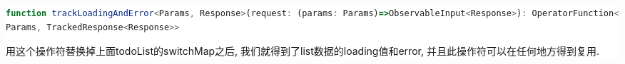 ```ts
function trackLoadingAndError<Params, Response>(request: (params: Params)=>ObservableInput<Response>): OperatorFunction<Params, TrackedResponse<Response>>
```

用这个操作符替换掉上面todoList的switchMap之后, 我们就得到了list数据的loading值和error, 并且此操作符可以在任何地方得到复用.
